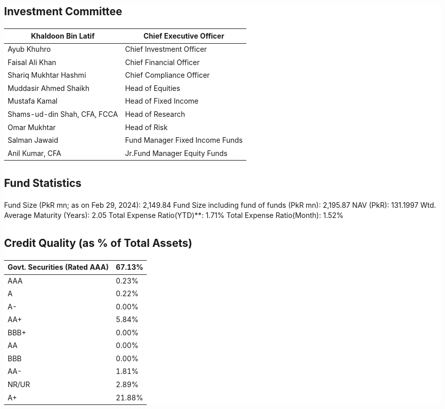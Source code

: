 ## Investment Committee

| Khaldoon Bin Latif           | Chief Executive Officer         |
| ---------------------------- | ------------------------------- |
| Ayub Khuhro                  | Chief Investment Officer        |
| Faisal Ali Khan              | Chief Financial Officer         |
| Shariq Mukhtar Hashmi        | Chief Compliance Officer        |
| Muddasir Ahmed Shaikh        | Head of Equities                |
| Mustafa Kamal                | Head of Fixed Income            |
| Shams-ud-din Shah, CFA, FCCA | Head of Research                |
| Omar Mukhtar                 | Head of Risk                    |
| Salman Jawaid                | Fund Manager Fixed Income Funds |
| Anil Kumar, CFA              | Jr.Fund Manager Equity Funds    |

## Fund Statistics

Fund Size (PkR mn; as on Feb 29, 2024): 2,149.84
Fund Size including fund of funds (PkR mn): 2,195.87
NAV (PkR): 131.1997
Wtd. Average Maturity (Years): 2.05
Total Expense Ratio(YTD)\*\*\: 1.71%
Total Expense Ratio(Month): 1.52%

## Credit Quality (as % of Total Assets)

| Govt. Securities (Rated AAA) | 67.13% |
| ---------------------------- | ------ |
| AAA                          | 0.23%  |
| A                            | 0.22%  |
| A-                           | 0.00%  |
| AA+                          | 5.84%  |
| BBB+                         | 0.00%  |
| AA                           | 0.00%  |
| BBB                          | 0.00%  |
| AA-                          | 1.81%  |
| NR/UR                        | 2.89%  |
| A+                           | 21.88% |

